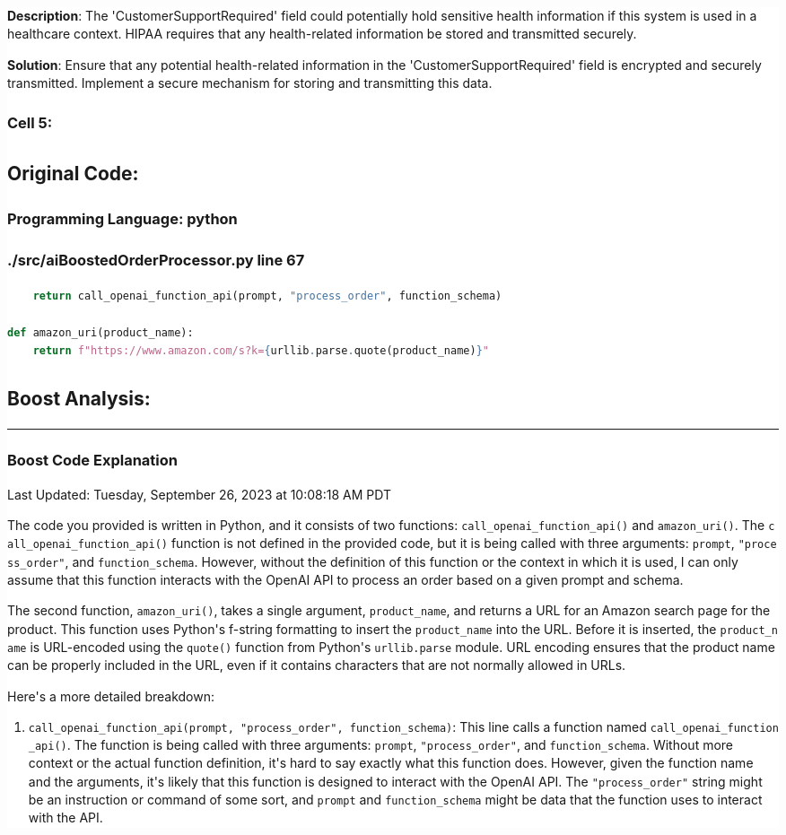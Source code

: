    **Description**: The 'CustomerSupportRequired' field could potentially hold sensitive health information if this system is used in a healthcare context. HIPAA requires that any health-related information be stored and transmitted securely.

   **Solution**: Ensure that any potential health-related information in the 'CustomerSupportRequired' field is encrypted and securely transmitted. Implement a secure mechanism for storing and transmitting this data.





### Cell 5:
## Original Code:

### Programming Language: python
### ./src/aiBoostedOrderProcessor.py line 67

```python
    return call_openai_function_api(prompt, "process_order", function_schema)

def amazon_uri(product_name):
    return f"https://www.amazon.com/s?k={urllib.parse.quote(product_name)}"

```
## Boost Analysis:



---

### Boost Code Explanation

Last Updated: Tuesday, September 26, 2023 at 10:08:18 AM PDT

The code you provided is written in Python, and it consists of two functions: `call_openai_function_api()` and `amazon_uri()`. The `call_openai_function_api()` function is not defined in the provided code, but it is being called with three arguments: `prompt`, `"process_order"`, and `function_schema`. However, without the definition of this function or the context in which it is used, I can only assume that this function interacts with the OpenAI API to process an order based on a given prompt and schema.

The second function, `amazon_uri()`, takes a single argument, `product_name`, and returns a URL for an Amazon search page for the product. This function uses Python's f-string formatting to insert the `product_name` into the URL. Before it is inserted, the `product_name` is URL-encoded using the `quote()` function from Python's `urllib.parse` module. URL encoding ensures that the product name can be properly included in the URL, even if it contains characters that are not normally allowed in URLs.

Here's a more detailed breakdown:

1. `call_openai_function_api(prompt, "process_order", function_schema)`: This line calls a function named `call_openai_function_api()`. The function is being called with three arguments: `prompt`, `"process_order"`, and `function_schema`. Without more context or the actual function definition, it's hard to say exactly what this function does. However, given the function name and the arguments, it's likely that this function is designed to interact with the OpenAI API. The `"process_order"` string might be an instruction or command of some sort, and `prompt` and `function_schema` might be data that the function uses to interact with the API.
